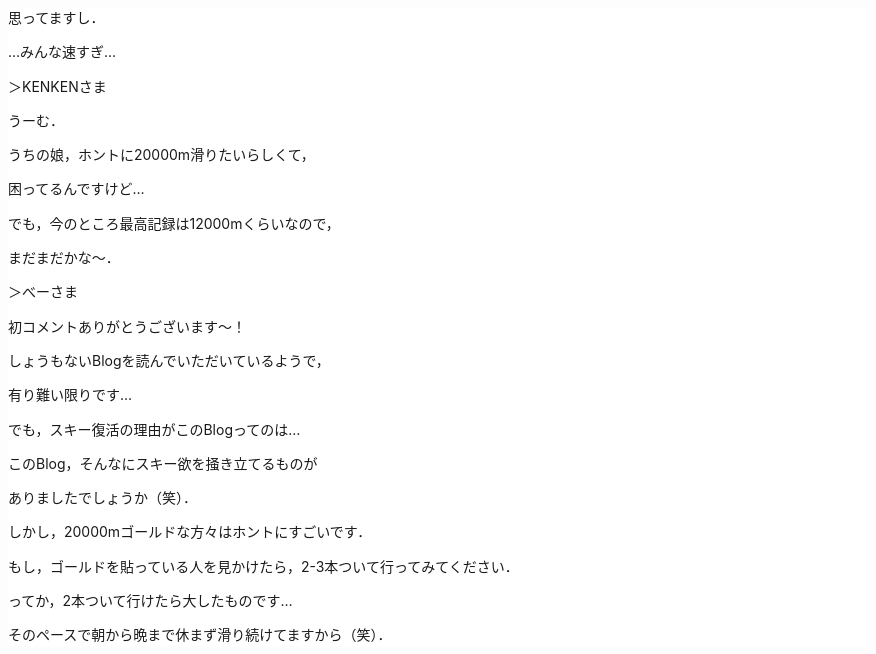 思ってますし．

…みんな速すぎ…



＞KENKENさま

うーむ．

うちの娘，ホントに20000m滑りたいらしくて，

困ってるんですけど…

でも，今のところ最高記録は12000mくらいなので，

まだまだかな～．



＞べーさま

初コメントありがとうございます～！

しょうもないBlogを読んでいただいているようで，

有り難い限りです…

でも，スキー復活の理由がこのBlogってのは…

このBlog，そんなにスキー欲を掻き立てるものが

ありましたでしょうか（笑）．

しかし，20000mゴールドな方々はホントにすごいです．

もし，ゴールドを貼っている人を見かけたら，2-3本ついて行ってみてください．

ってか，2本ついて行けたら大したものです…

そのペースで朝から晩まで休まず滑り続けてますから（笑）．

